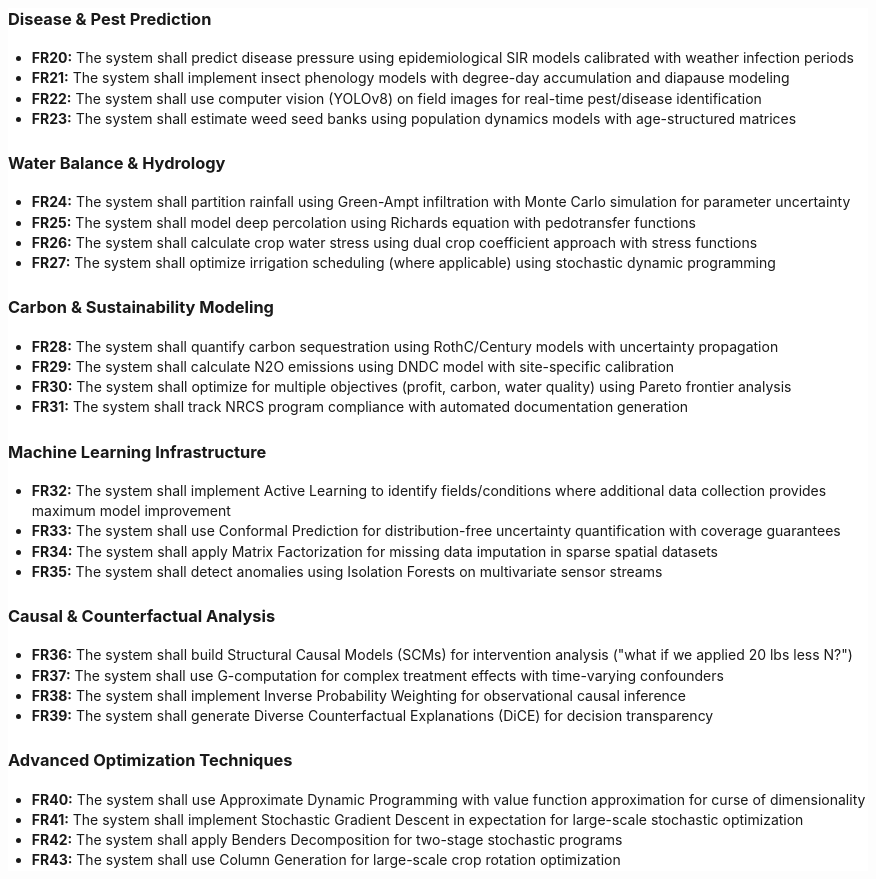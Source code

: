 ### Disease & Pest Prediction
- **FR20:** The system shall predict disease pressure using epidemiological SIR models calibrated with weather infection periods
- **FR21:** The system shall implement insect phenology models with degree-day accumulation and diapause modeling
- **FR22:** The system shall use computer vision (YOLOv8) on field images for real-time pest/disease identification
- **FR23:** The system shall estimate weed seed banks using population dynamics models with age-structured matrices

### Water Balance & Hydrology
- **FR24:** The system shall partition rainfall using Green-Ampt infiltration with Monte Carlo simulation for parameter uncertainty
- **FR25:** The system shall model deep percolation using Richards equation with pedotransfer functions
- **FR26:** The system shall calculate crop water stress using dual crop coefficient approach with stress functions
- **FR27:** The system shall optimize irrigation scheduling (where applicable) using stochastic dynamic programming

### Carbon & Sustainability Modeling
- **FR28:** The system shall quantify carbon sequestration using RothC/Century models with uncertainty propagation
- **FR29:** The system shall calculate N2O emissions using DNDC model with site-specific calibration
- **FR30:** The system shall optimize for multiple objectives (profit, carbon, water quality) using Pareto frontier analysis
- **FR31:** The system shall track NRCS program compliance with automated documentation generation

### Machine Learning Infrastructure
- **FR32:** The system shall implement Active Learning to identify fields/conditions where additional data collection provides maximum model improvement
- **FR33:** The system shall use Conformal Prediction for distribution-free uncertainty quantification with coverage guarantees
- **FR34:** The system shall apply Matrix Factorization for missing data imputation in sparse spatial datasets
- **FR35:** The system shall detect anomalies using Isolation Forests on multivariate sensor streams

### Causal & Counterfactual Analysis
- **FR36:** The system shall build Structural Causal Models (SCMs) for intervention analysis ("what if we applied 20 lbs less N?")
- **FR37:** The system shall use G-computation for complex treatment effects with time-varying confounders
- **FR38:** The system shall implement Inverse Probability Weighting for observational causal inference
- **FR39:** The system shall generate Diverse Counterfactual Explanations (DiCE) for decision transparency

### Advanced Optimization Techniques
- **FR40:** The system shall use Approximate Dynamic Programming with value function approximation for curse of dimensionality
- **FR41:** The system shall implement Stochastic Gradient Descent in expectation for large-scale stochastic optimization
- **FR42:** The system shall apply Benders Decomposition for two-stage stochastic programs
- **FR43:** The system shall use Column Generation for large-scale crop rotation optimization
